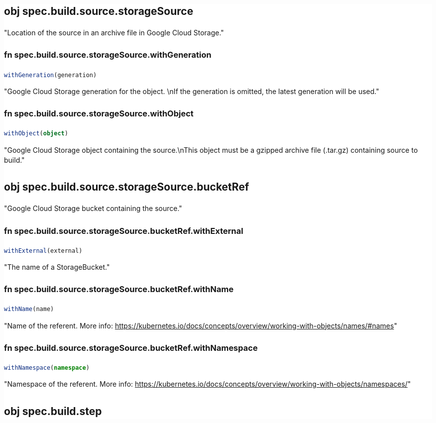 ## obj spec.build.source.storageSource

"Location of the source in an archive file in Google Cloud Storage."

### fn spec.build.source.storageSource.withGeneration

```ts
withGeneration(generation)
```

"Google Cloud Storage generation for the object. \nIf the generation is omitted, the latest generation will be used."

### fn spec.build.source.storageSource.withObject

```ts
withObject(object)
```

"Google Cloud Storage object containing the source.\nThis object must be a gzipped archive file (.tar.gz) containing source to build."

## obj spec.build.source.storageSource.bucketRef

"Google Cloud Storage bucket containing the source."

### fn spec.build.source.storageSource.bucketRef.withExternal

```ts
withExternal(external)
```

"The name of a StorageBucket."

### fn spec.build.source.storageSource.bucketRef.withName

```ts
withName(name)
```

"Name of the referent. More info: https://kubernetes.io/docs/concepts/overview/working-with-objects/names/#names"

### fn spec.build.source.storageSource.bucketRef.withNamespace

```ts
withNamespace(namespace)
```

"Namespace of the referent. More info: https://kubernetes.io/docs/concepts/overview/working-with-objects/namespaces/"

## obj spec.build.step
